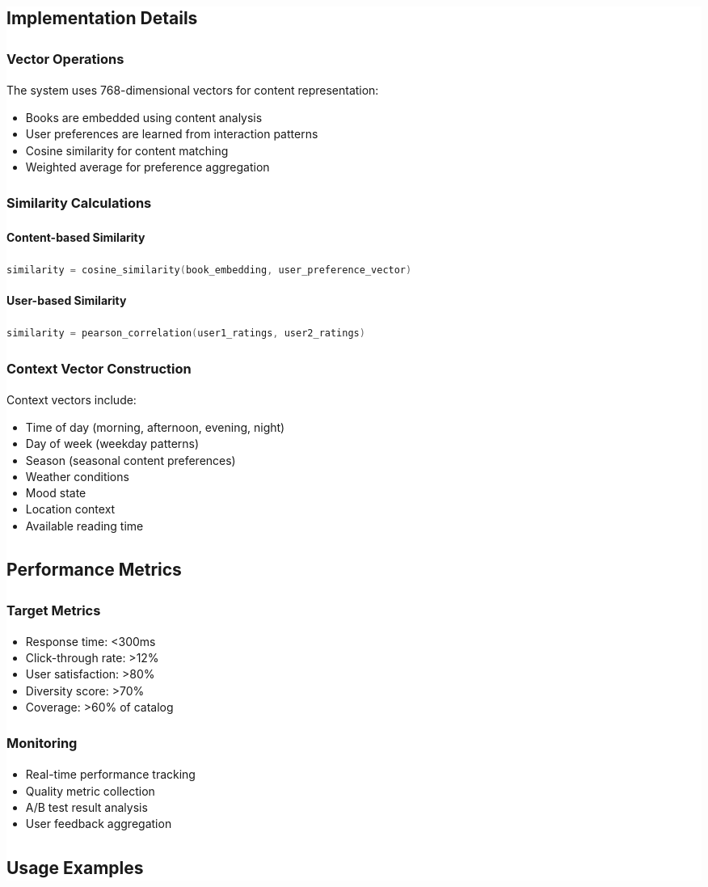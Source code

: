 ## Implementation Details

### Vector Operations

The system uses 768-dimensional vectors for content representation:
- Books are embedded using content analysis
- User preferences are learned from interaction patterns
- Cosine similarity for content matching
- Weighted average for preference aggregation

### Similarity Calculations

#### Content-based Similarity
```go
similarity = cosine_similarity(book_embedding, user_preference_vector)
```

#### User-based Similarity
```go
similarity = pearson_correlation(user1_ratings, user2_ratings)
```

### Context Vector Construction

Context vectors include:
- Time of day (morning, afternoon, evening, night)
- Day of week (weekday patterns)
- Season (seasonal content preferences)
- Weather conditions
- Mood state
- Location context
- Available reading time

## Performance Metrics

### Target Metrics
- Response time: <300ms
- Click-through rate: >12%
- User satisfaction: >80%
- Diversity score: >70%
- Coverage: >60% of catalog

### Monitoring
- Real-time performance tracking
- Quality metric collection
- A/B test result analysis
- User feedback aggregation

## Usage Examples
